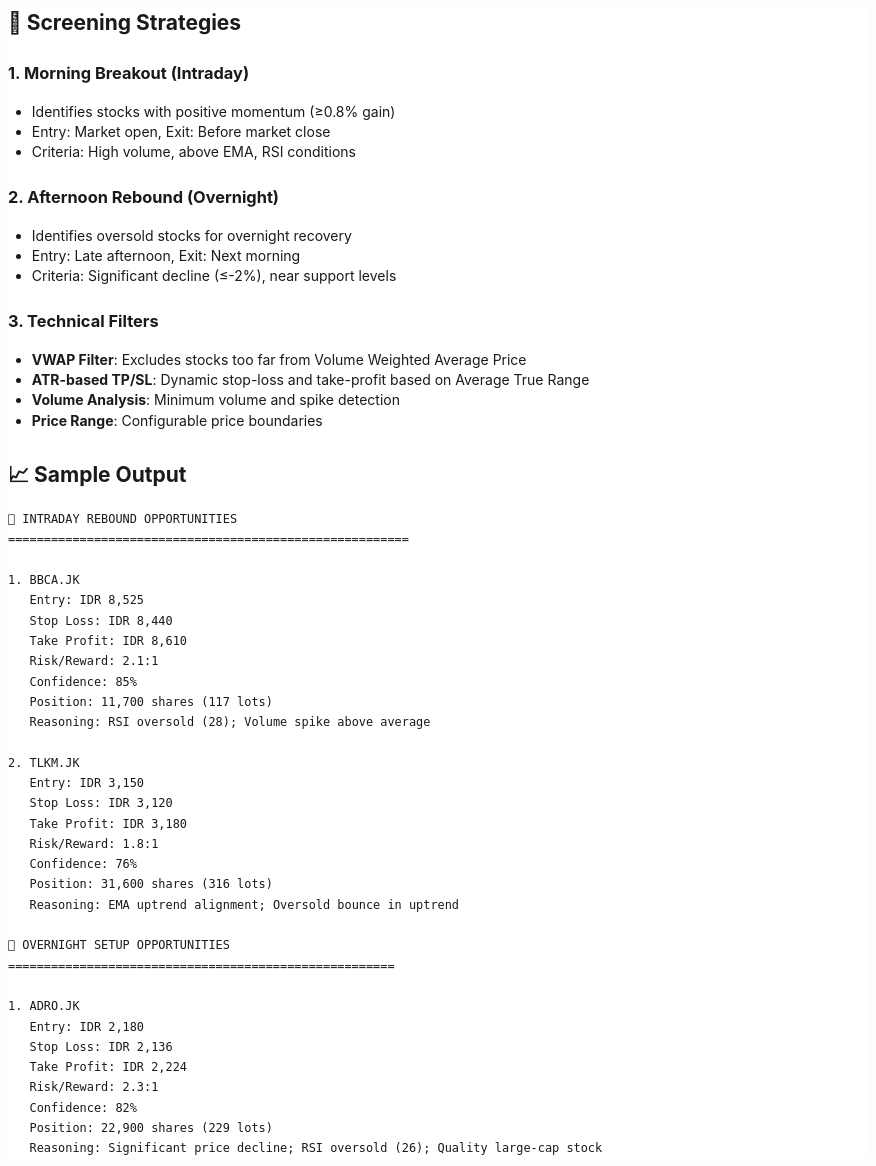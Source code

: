 ## 🎯 Screening Strategies

### 1. Morning Breakout (Intraday)
- Identifies stocks with positive momentum (≥0.8% gain)
- Entry: Market open, Exit: Before market close
- Criteria: High volume, above EMA, RSI conditions

### 2. Afternoon Rebound (Overnight)
- Identifies oversold stocks for overnight recovery
- Entry: Late afternoon, Exit: Next morning
- Criteria: Significant decline (≤-2%), near support levels

### 3. Technical Filters
- **VWAP Filter**: Excludes stocks too far from Volume Weighted Average Price
- **ATR-based TP/SL**: Dynamic stop-loss and take-profit based on Average True Range
- **Volume Analysis**: Minimum volume and spike detection
- **Price Range**: Configurable price boundaries

## 📈 Sample Output

```
🚀 INTRADAY REBOUND OPPORTUNITIES
========================================================

1. BBCA.JK
   Entry: IDR 8,525
   Stop Loss: IDR 8,440
   Take Profit: IDR 8,610
   Risk/Reward: 2.1:1
   Confidence: 85%
   Position: 11,700 shares (117 lots)
   Reasoning: RSI oversold (28); Volume spike above average

2. TLKM.JK
   Entry: IDR 3,150
   Stop Loss: IDR 3,120
   Take Profit: IDR 3,180
   Risk/Reward: 1.8:1
   Confidence: 76%
   Position: 31,600 shares (316 lots)
   Reasoning: EMA uptrend alignment; Oversold bounce in uptrend

🌙 OVERNIGHT SETUP OPPORTUNITIES
======================================================

1. ADRO.JK
   Entry: IDR 2,180
   Stop Loss: IDR 2,136
   Take Profit: IDR 2,224
   Risk/Reward: 2.3:1
   Confidence: 82%
   Position: 22,900 shares (229 lots)
   Reasoning: Significant price decline; RSI oversold (26); Quality large-cap stock
```
